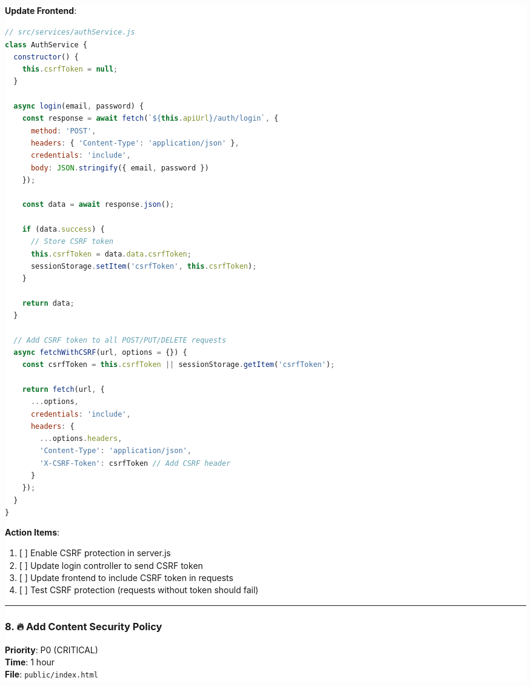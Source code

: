 **Update Frontend**:
```javascript
// src/services/authService.js
class AuthService {
  constructor() {
    this.csrfToken = null;
  }

  async login(email, password) {
    const response = await fetch(`${this.apiUrl}/auth/login`, {
      method: 'POST',
      headers: { 'Content-Type': 'application/json' },
      credentials: 'include',
      body: JSON.stringify({ email, password })
    });

    const data = await response.json();
    
    if (data.success) {
      // Store CSRF token
      this.csrfToken = data.data.csrfToken;
      sessionStorage.setItem('csrfToken', this.csrfToken);
    }
    
    return data;
  }

  // Add CSRF token to all POST/PUT/DELETE requests
  async fetchWithCSRF(url, options = {}) {
    const csrfToken = this.csrfToken || sessionStorage.getItem('csrfToken');
    
    return fetch(url, {
      ...options,
      credentials: 'include',
      headers: {
        ...options.headers,
        'Content-Type': 'application/json',
        'X-CSRF-Token': csrfToken // Add CSRF header
      }
    });
  }
}
```

**Action Items**:
1. [ ] Enable CSRF protection in server.js
2. [ ] Update login controller to send CSRF token
3. [ ] Update frontend to include CSRF token in requests
4. [ ] Test CSRF protection (requests without token should fail)

---

### 8. 🔥 Add Content Security Policy
**Priority**: P0 (CRITICAL)  
**Time**: 1 hour  
**File**: `public/index.html`
